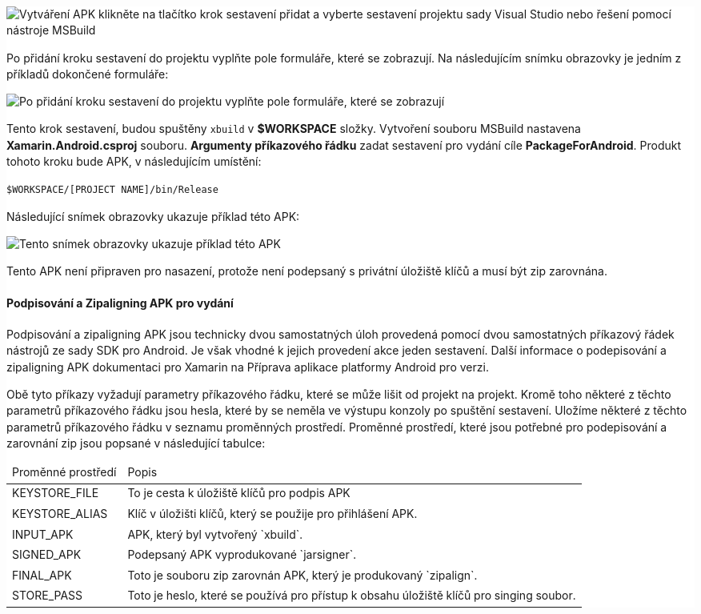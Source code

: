![](jenkins-walkthrough-images/image36.png "Vytváření APK klikněte na tlačítko krok sestavení přidat a vyberte sestavení projektu sady Visual Studio nebo řešení pomocí nástroje MSBuild")

Po přidání kroku sestavení do projektu vyplňte pole formuláře, které se zobrazují. Na následujícím snímku obrazovky je jedním z příkladů dokončené formuláře:

![](jenkins-walkthrough-images/image37.png "Po přidání kroku sestavení do projektu vyplňte pole formuláře, které se zobrazují")


Tento krok sestavení, budou spuštěny `xbuild` v **$WORKSPACE** složky. Vytvoření souboru MSBuild nastavena **Xamarin.Android.csproj** souboru. **Argumenty příkazového řádku** zadat sestavení pro vydání cíle **PackageForAndroid**. Produkt tohoto kroku bude APK, v následujícím umístění:

    $WORKSPACE/[PROJECT NAME]/bin/Release

Následující snímek obrazovky ukazuje příklad této APK:

![](jenkins-walkthrough-images/image38.png "Tento snímek obrazovky ukazuje příklad této APK")

Tento APK není připraven pro nasazení, protože není podepsaný s privátní úložiště klíčů a musí být zip zarovnána.

#### <a name="signing-and-zipaligning-the-apk-for-release"></a>Podpisování a Zipaligning APK pro vydání

Podpisování a zipaligning APK jsou technicky dvou samostatných úloh provedená pomocí dvou samostatných příkazový řádek nástrojů ze sady SDK pro Android. Je však vhodné k jejich provedení akce jeden sestavení. Další informace o podepisování a zipaligning APK dokumentaci pro Xamarin na Příprava aplikace platformy Android pro verzi.

Obě tyto příkazy vyžadují parametry příkazového řádku, které se může lišit od projekt na projekt. Kromě toho některé z těchto parametrů příkazového řádku jsou hesla, které by se neměla ve výstupu konzoly po spuštění sestavení. Uložíme některé z těchto parametrů příkazového řádku v seznamu proměnných prostředí. Proměnné prostředí, které jsou potřebné pro podepisování a zarovnání zip jsou popsané v následující tabulce:

<table>
    <thead>
        <tr>
            <td>Proměnné prostředí</td>
            <td>Popis</td>
        </tr>
    </thead>
    <tbody>
        <tr>
            <td>KEYSTORE_FILE</td>
            <td>To je cesta k úložiště klíčů pro podpis APK</td>
        </tr>
        <tr>
            <td>KEYSTORE_ALIAS</td>
            <td>Klíč v úložišti klíčů, který se použije pro přihlášení APK.</td>
        </tr>
        <tr>
            <td>INPUT_APK</td>
            <td>APK, který byl vytvořený `xbuild`.</td>
        </tr>
        <tr>
            <td>SIGNED_APK</td>
            <td>Podepsaný APK vyprodukované `jarsigner`.</td>
        </tr>
        <tr>
            <td>FINAL_APK</td>
            <td>Toto je souboru zip zarovnán APK, který je produkovaný `zipalign`.</td>
        </tr>
        <tr>
            <td>STORE_PASS</td>
            <td>Toto je heslo, které se používá pro přístup k obsahu úložiště klíčů pro singing soubor.</td>
        </tr>